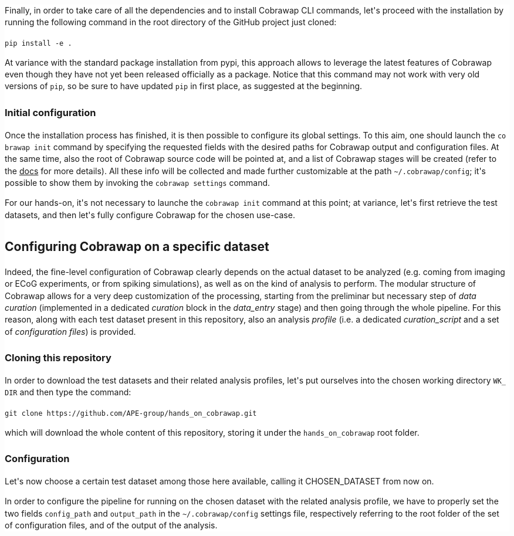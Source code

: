 Finally, in order to take care of all the dependencies and to install Cobrawap CLI commands, let's proceed with the installation by running the following command in the root directory of the GitHub project just cloned:
```
pip install -e .
```
At variance with the standard package installation from pypi, this approach allows to leverage the latest features of Cobrawap even though they have not yet been released officially as a package. Notice that this command may not work with very old versions of `pip`, so be sure to have updated `pip` in first place, as suggested at the beginning.

### Initial configuration

Once the installation process has finished, it is then possible to configure its global settings. To this aim, one should launch the `cobrawap init` command by specifying the requested fields with the desired paths for Cobrawap output and configuration files. At the same time, also the root of Cobrawap source code will be pointed at, and a list of Cobrawap stages will be created (refer to the [docs](https://cobrawap.readthedocs.io/en/latest/pipeline_stages.html) for more details). All these info will be collected and made further customizable at the path `~/.cobrawap/config`; it's possible to show them by invoking the `cobrawap settings` command.

For our hands-on, it's not necessary to launche the `cobrawap init` command at this point; at variance, let's first retrieve the test datasets, and then let's fully configure Cobrawap for the chosen use-case.

## Configuring Cobrawap on a specific dataset

Indeed, the fine-level configuration of Cobrawap clearly depends on the actual dataset to be analyzed (e.g. coming from imaging or ECoG experiments, or from spiking simulations), as well as on the kind of analysis to perform. The modular structure of Cobrawap allows for a very deep customization of the processing, starting from the preliminar but necessary step of *data curation* (implemented in a dedicated *curation* block in the *data_entry* stage) and then going through the whole pipeline. For this reason, along with each test dataset present in this repository, also an analysis *profile* (i.e. a dedicated *curation_script* and a set of *configuration files*) is provided.

### Cloning this repository

In order to download the test datasets and their related analysis profiles, let's put ourselves into the chosen working directory `WK_DIR` and then type the command:
```
git clone https://github.com/APE-group/hands_on_cobrawap.git
```
which will download the whole content of this repository, storing it under the `hands_on_cobrawap` root folder.

### Configuration

Let's now choose a certain test dataset among those here available, calling it CHOSEN_DATASET from now on.

In order to configure the pipeline for running on the chosen dataset with the related analysis profile, we have to properly set the two fields `config_path` and `output_path` in the `~/.cobrawap/config` settings file, respectively referring to the root folder of the set of configuration files, and of the output of the analysis.
